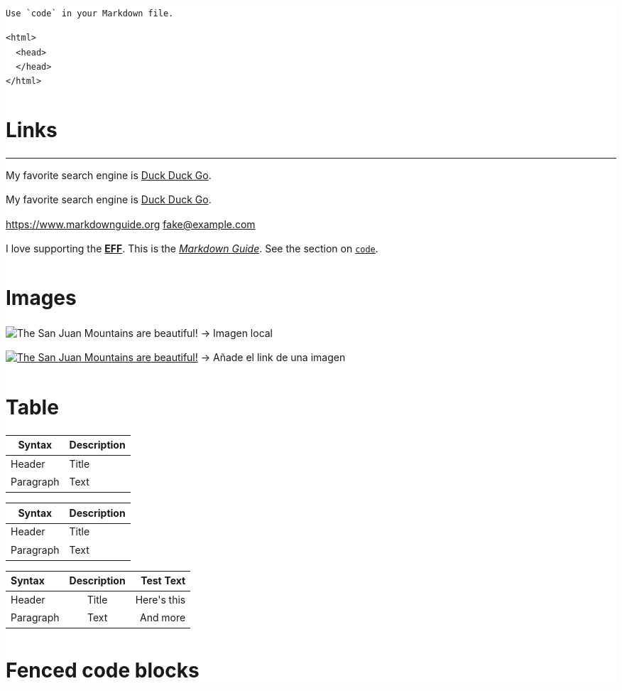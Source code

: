 ``Use `code` in your Markdown file.``

    <html>
      <head>
      </head>
    </html>

# Links 
***

My favorite search engine is [Duck Duck Go](https://duckduckgo.com).

My favorite search engine is [Duck Duck Go](https://duckduckgo.com "The best search engine for privacy").

<https://www.markdownguide.org>
<fake@example.com>

I love supporting the **[EFF](https://eff.org)**.
This is the *[Markdown Guide](https://www.markdownguide.org)*.
See the section on [`code`](#code).

# Images

![The San Juan Mountains are beautiful!](/assets/images/san-juan-mountains.jpg "San Juan Mountains") -> Imagen local

[![The San Juan Mountains are beautiful!](https://mdg.imgix.net/assets/images/san-juan-mountains.jpg?auto=format&fit=clip&q=40&w=1080 "San Juan Mountains")](https://mdg.imgix.net/assets/images/shiprock.jpg?auto=format&fit=clip&q=40&w=1080) -> Añade el link de una imagen

# Table

| Syntax      | Description |
| ----------- | ----------- |
| Header      | Title       |
| Paragraph   | Text        |

| Syntax | Description |
| --- | ----------- |
| Header | Title |
| Paragraph | Text |

| Syntax      | Description | Test Text     |
| :---        |    :----:   |          ---: |
| Header      | Title       | Here's this   |
| Paragraph   | Text        | And more      |

# Fenced code blocks
